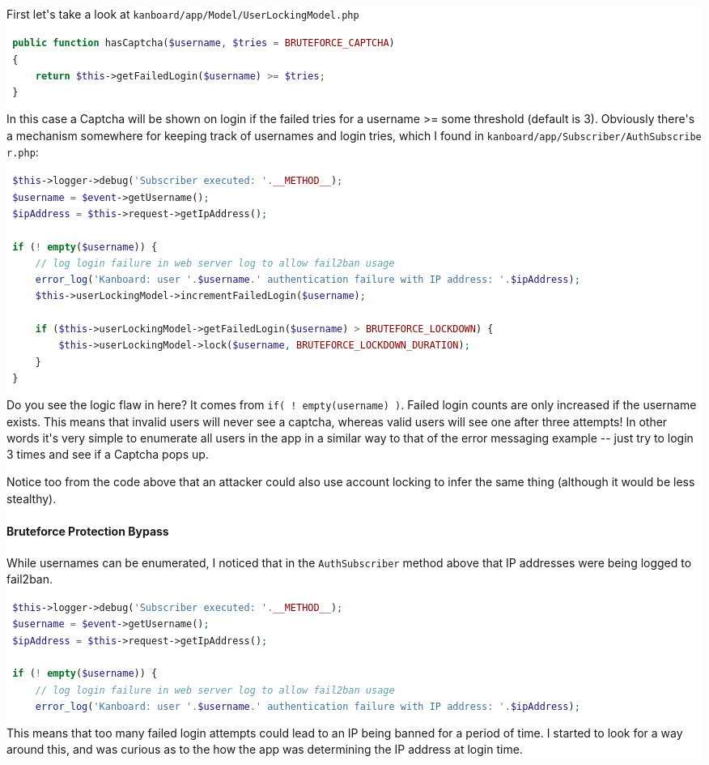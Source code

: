 First let's take a look at `kanboard/app/Model/UserLockingModel.php`

```php
 public function hasCaptcha($username, $tries = BRUTEFORCE_CAPTCHA) 
 { 
     return $this->getFailedLogin($username) >= $tries; 
 } 
```

In this case a Captcha will be shown on login if the failed tries for a username >= some threshold (default is 3). Obviously there's a mechanism somewhere for keeping track of usernames and login tries, which I found in `kanboard/app/Subscriber/AuthSubscriber.php`:

```php
 $this->logger->debug('Subscriber executed: '.__METHOD__); 
 $username = $event->getUsername(); 
 $ipAddress = $this->request->getIpAddress(); 
  
 if (! empty($username)) { 
     // log login failure in web server log to allow fail2ban usage 
     error_log('Kanboard: user '.$username.' authentication failure with IP address: '.$ipAddress); 
     $this->userLockingModel->incrementFailedLogin($username); 
  
     if ($this->userLockingModel->getFailedLogin($username) > BRUTEFORCE_LOCKDOWN) { 
         $this->userLockingModel->lock($username, BRUTEFORCE_LOCKDOWN_DURATION); 
     } 
 }
```

Do you see the logic flaw in here? It comes from `if( ! empty(username) )`. Failed login counts are only increased if the username exists.  This means that invalid users will never see a captcha, whereas valid users will see one after three attempts! In other words it's very simple to enumerate all users in the app in a similar way to that of the error messaging example -- just try to login 3 times and see if a Captcha pops up.

Notice too from the code above that an attacker could also use account locking to infer the same thing (although it would be less stealthy).

#### Bruteforce Protection Bypass
While usernames can be enumerated, I noticed that in the `AuthSubscriber` method above that IP addresses were being logged to fail2ban.  

```php
 $this->logger->debug('Subscriber executed: '.__METHOD__); 
 $username = $event->getUsername(); 
 $ipAddress = $this->request->getIpAddress(); 
  
 if (! empty($username)) { 
     // log login failure in web server log to allow fail2ban usage 
     error_log('Kanboard: user '.$username.' authentication failure with IP address: '.$ipAddress); 
```

This means that too many failed login attempts could lead to an IP being banned for a period of time.  I started to look for a way around this, and was curious as to the how the app was determining the IP address at login time.
